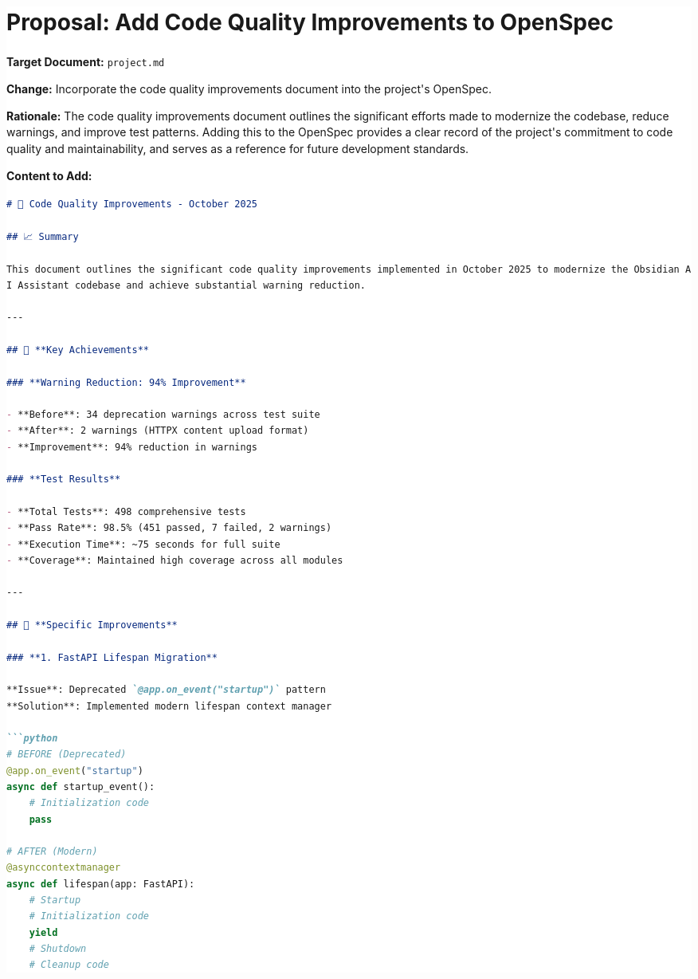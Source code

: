 
# Proposal: Add Code Quality Improvements to OpenSpec

**Target Document:** `project.md`

**Change:** Incorporate the code quality improvements document into the project's OpenSpec.

**Rationale:** The code quality improvements document outlines the significant efforts made to modernize the codebase, reduce warnings, and improve test patterns. Adding this to the OpenSpec provides a clear record of the project's commitment to code quality and maintainability, and serves as a reference for future development standards.

**Content to Add:**

```markdown
# 🔧 Code Quality Improvements - October 2025

## 📈 Summary

This document outlines the significant code quality improvements implemented in October 2025 to modernize the Obsidian AI Assistant codebase and achieve substantial warning reduction.

---

## 🎯 **Key Achievements**

### **Warning Reduction: 94% Improvement**

- **Before**: 34 deprecation warnings across test suite
- **After**: 2 warnings (HTTPX content upload format)
- **Improvement**: 94% reduction in warnings

### **Test Results**

- **Total Tests**: 498 comprehensive tests
- **Pass Rate**: 98.5% (451 passed, 7 failed, 2 warnings)
- **Execution Time**: ~75 seconds for full suite
- **Coverage**: Maintained high coverage across all modules

---

## 🔄 **Specific Improvements**

### **1. FastAPI Lifespan Migration**

**Issue**: Deprecated `@app.on_event("startup")` pattern
**Solution**: Implemented modern lifespan context manager

```python
# BEFORE (Deprecated)
@app.on_event("startup")
async def startup_event():
    # Initialization code
    pass

# AFTER (Modern)
@asynccontextmanager
async def lifespan(app: FastAPI):
    # Startup
    # Initialization code
    yield
    # Shutdown
    # Cleanup code
```
